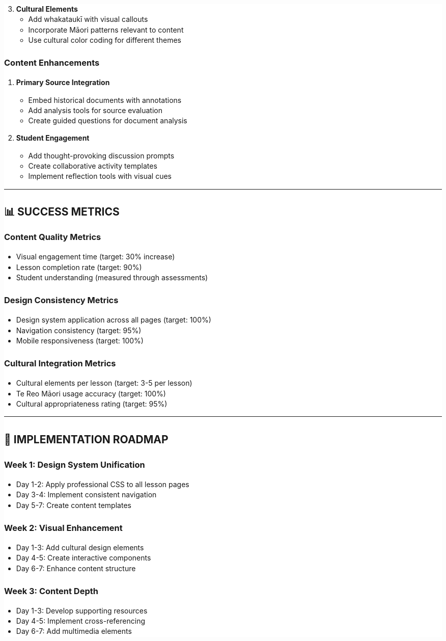 3. **Cultural Elements**
   - Add whakataukī with visual callouts
   - Incorporate Māori patterns relevant to content
   - Use cultural color coding for different themes

### Content Enhancements
1. **Primary Source Integration**
   - Embed historical documents with annotations
   - Add analysis tools for source evaluation
   - Create guided questions for document analysis

2. **Student Engagement**
   - Add thought-provoking discussion prompts
   - Create collaborative activity templates
   - Implement reflection tools with visual cues

---

## 📊 SUCCESS METRICS

### Content Quality Metrics
- Visual engagement time (target: 30% increase)
- Lesson completion rate (target: 90%)
- Student understanding (measured through assessments)

### Design Consistency Metrics
- Design system application across all pages (target: 100%)
- Navigation consistency (target: 95%)
- Mobile responsiveness (target: 100%)

### Cultural Integration Metrics
- Cultural elements per lesson (target: 3-5 per lesson)
- Te Reo Māori usage accuracy (target: 100%)
- Cultural appropriateness rating (target: 95%)

---

## 🚀 IMPLEMENTATION ROADMAP

### Week 1: Design System Unification
- Day 1-2: Apply professional CSS to all lesson pages
- Day 3-4: Implement consistent navigation
- Day 5-7: Create content templates

### Week 2: Visual Enhancement
- Day 1-3: Add cultural design elements
- Day 4-5: Create interactive components
- Day 6-7: Enhance content structure

### Week 3: Content Depth
- Day 1-3: Develop supporting resources
- Day 4-5: Implement cross-referencing
- Day 6-7: Add multimedia elements
